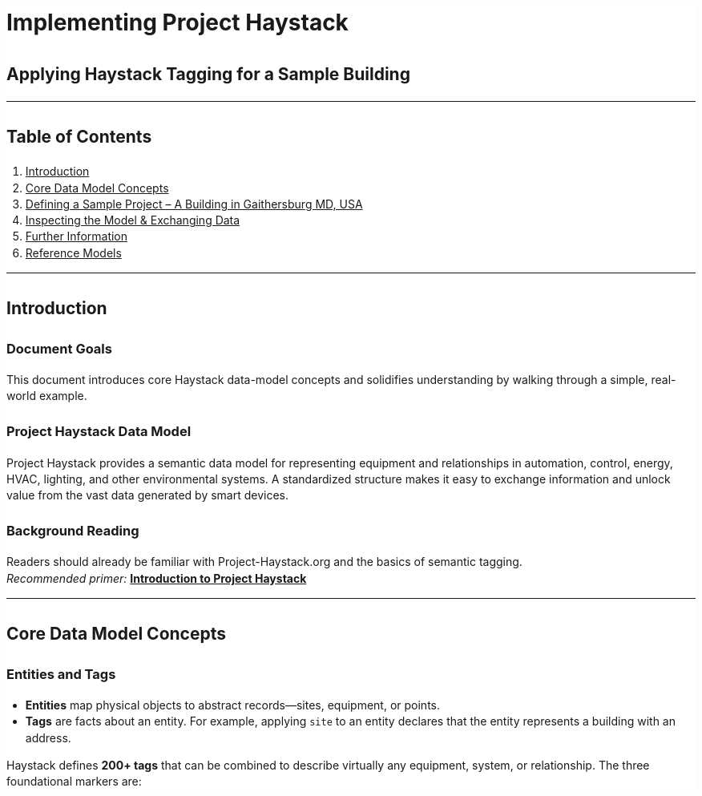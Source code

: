 # Implementing Project Haystack

## Applying Haystack Tagging for a Sample Building

---

## Table of Contents

1.  [Introduction](#introduction)
2.  [Core Data Model Concepts](#core-data-model-concepts)
3.  [Defining a Sample Project – A Building in Gaithersburg MD, USA](#defining-a-sample-project)
4.  [Inspecting the Model & Exchanging Data](#inspecting-the-model)
5.  [Further Information](#further-information)
6.  [Reference Models](#reference-models)

---

## Introduction

### Document Goals

This document introduces core Haystack data-model concepts and solidifies understanding by walking through a simple, real-world example.

### Project Haystack Data Model

Project Haystack provides a semantic data model for representing equipment and relationships in automation, control, energy, HVAC, lighting, and other environmental systems. A standardized structure makes it easy to exchange information and unlock value from the vast data generated by smart devices.

### Background Reading

Readers should already be familiar with Project-Haystack.org and the basics of semantic tagging.  
_Recommended primer:_ [**Introduction to Project Haystack**](https://project-haystack.org/doc/getting-started/intro)

---

## Core Data Model Concepts

### Entities and Tags

*   **Entities** map physical objects to abstract records—sites, equipment, or points.
*   **Tags** are facts about an entity. For example, applying `site` to an entity declares that the entity represents a building with an address.

Haystack defines **200+ tags** that can be combined to describe virtually any equipment, system, or relationship. The three foundational markers are:
